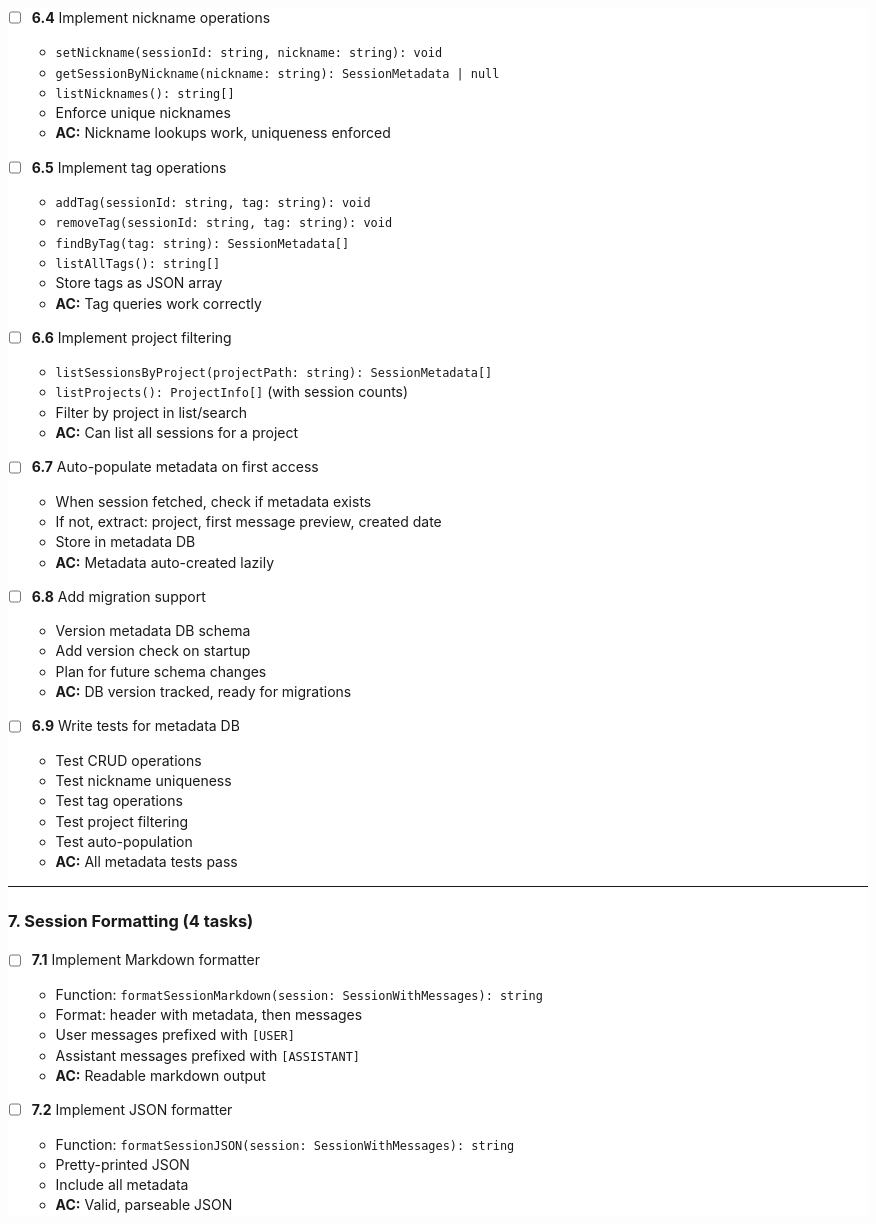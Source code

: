 - [ ] **6.4** Implement nickname operations
  - `setNickname(sessionId: string, nickname: string): void`
  - `getSessionByNickname(nickname: string): SessionMetadata | null`
  - `listNicknames(): string[]`
  - Enforce unique nicknames
  - **AC:** Nickname lookups work, uniqueness enforced

- [ ] **6.5** Implement tag operations
  - `addTag(sessionId: string, tag: string): void`
  - `removeTag(sessionId: string, tag: string): void`
  - `findByTag(tag: string): SessionMetadata[]`
  - `listAllTags(): string[]`
  - Store tags as JSON array
  - **AC:** Tag queries work correctly

- [ ] **6.6** Implement project filtering
  - `listSessionsByProject(projectPath: string): SessionMetadata[]`
  - `listProjects(): ProjectInfo[]` (with session counts)
  - Filter by project in list/search
  - **AC:** Can list all sessions for a project

- [ ] **6.7** Auto-populate metadata on first access
  - When session fetched, check if metadata exists
  - If not, extract: project, first message preview, created date
  - Store in metadata DB
  - **AC:** Metadata auto-created lazily

- [ ] **6.8** Add migration support
  - Version metadata DB schema
  - Add version check on startup
  - Plan for future schema changes
  - **AC:** DB version tracked, ready for migrations

- [ ] **6.9** Write tests for metadata DB
  - Test CRUD operations
  - Test nickname uniqueness
  - Test tag operations
  - Test project filtering
  - Test auto-population
  - **AC:** All metadata tests pass

---

### 7. Session Formatting (4 tasks)

- [ ] **7.1** Implement Markdown formatter
  - Function: `formatSessionMarkdown(session: SessionWithMessages): string`
  - Format: header with metadata, then messages
  - User messages prefixed with `[USER]`
  - Assistant messages prefixed with `[ASSISTANT]`
  - **AC:** Readable markdown output

- [ ] **7.2** Implement JSON formatter
  - Function: `formatSessionJSON(session: SessionWithMessages): string`
  - Pretty-printed JSON
  - Include all metadata
  - **AC:** Valid, parseable JSON
